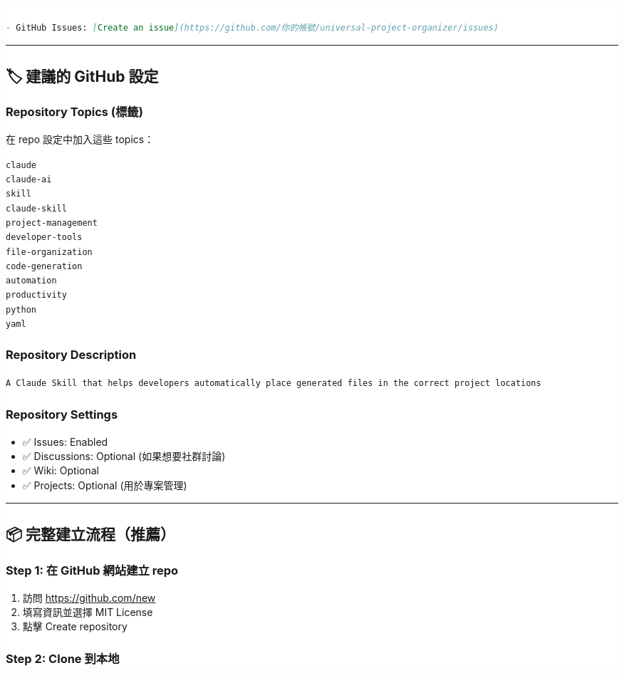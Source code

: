 ```markdown

- GitHub Issues: [Create an issue](https://github.com/你的帳號/universal-project-organizer/issues)
```

---

## 🏷️ 建議的 GitHub 設定

### Repository Topics (標籤)

在 repo 設定中加入這些 topics：

```
claude
claude-ai
skill
claude-skill
project-management
developer-tools
file-organization
code-generation
automation
productivity
python
yaml
```

### Repository Description

```
A Claude Skill that helps developers automatically place generated files in the correct project locations
```

### Repository Settings

- ✅ Issues: Enabled
- ✅ Discussions: Optional (如果想要社群討論)
- ✅ Wiki: Optional
- ✅ Projects: Optional (用於專案管理)

---

## 📦 完整建立流程（推薦）

### Step 1: 在 GitHub 網站建立 repo

1. 訪問 https://github.com/new
2. 填寫資訊並選擇 MIT License
3. 點擊 Create repository

### Step 2: Clone 到本地
